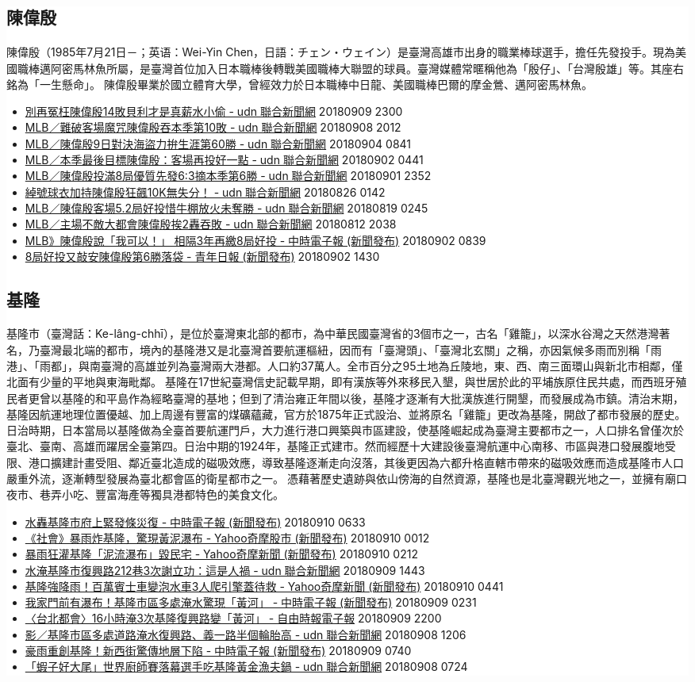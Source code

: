
## 陳偉殷

陳偉殷（1985年7月21日－；英语：Wei-Yin Chen，日語：チェン・ウェイン）是臺灣高雄市出身的職業棒球選手，擔任先發投手。現為美國職棒邁阿密馬林魚所屬，是臺灣首位加入日本職棒後轉戰美國職棒大聯盟的球員。臺灣媒體常暱稱他為「殷仔」、「台灣殷雄」等。其座右銘為「一生懸命」。
陳偉殷畢業於國立體育大學，曾經效力於日本職棒中日龍、美國職棒巴爾的摩金鶯、邁阿密馬林魚。
- [別再冤枉陳偉殷14敗貝利才是真薪水小偷 - udn 聯合新聞網](https://udn.com/news/story/6999/3358064 "別再冤枉陳偉殷14敗貝利才是真薪水小偷 - udn 聯合新聞網") 20180909 2300
- [MLB／難破客場魔咒陳偉殷吞本季第10敗 - udn 聯合新聞網](https://udn.com/news/story/6999/3357120 "MLB／難破客場魔咒陳偉殷吞本季第10敗 - udn 聯合新聞網") 20180908 2012
- [MLB／陳偉殷9日對決海盜力拚生涯第60勝 - udn 聯合新聞網](https://udn.com/news/story/6999/3348186 "MLB／陳偉殷9日對決海盜力拚生涯第60勝 - udn 聯合新聞網") 20180904 0841
- [MLB／本季最後目標陳偉殷：客場再投好一點 - udn 聯合新聞網](https://udn.com/news/story/6999/3344238 "MLB／本季最後目標陳偉殷：客場再投好一點 - udn 聯合新聞網") 20180902 0441
- [MLB／陳偉殷投滿8局優質先發6:3摘本季第6勝 - udn 聯合新聞網](https://udn.com/news/story/6999/3343987 "MLB／陳偉殷投滿8局優質先發6:3摘本季第6勝 - udn 聯合新聞網") 20180901 2352
- [綽號球衣加持陳偉殷狂飆10K無失分！ - udn 聯合新聞網](https://udn.com/news/story/6999/3330793 "綽號球衣加持陳偉殷狂飆10K無失分！ - udn 聯合新聞網") 20180826 0142
- [MLB／陳偉殷客場5.2局好投惜牛棚放火未奪勝 - udn 聯合新聞網](https://udn.com/news/story/6999/3317131 "MLB／陳偉殷客場5.2局好投惜牛棚放火未奪勝 - udn 聯合新聞網") 20180819 0245
- [MLB／主場不敵大都會陳偉殷挨2轟吞敗 - udn 聯合新聞網](https://udn.com/news/story/6999/3305693 "MLB／主場不敵大都會陳偉殷挨2轟吞敗 - udn 聯合新聞網") 20180812 2038
- [MLB》陳偉殷說「我可以！」 相隔3年再繳8局好投 - 中時電子報 (新聞發布)](https://www.chinatimes.com/realtimenews/20180902001891-260403 "MLB》陳偉殷說「我可以！」 相隔3年再繳8局好投 - 中時電子報 (新聞發布)") 20180902 0839
- [8局好投又敲安陳偉殷第6勝落袋 - 青年日報 (新聞發布)](https://www.ydn.com.tw/News/303464 "8局好投又敲安陳偉殷第6勝落袋 - 青年日報 (新聞發布)") 20180902 1430

## 基隆

基隆市（臺灣話：Ke-lâng-chhī），是位於臺灣東北部的都市，為中華民國臺灣省的3個市之一，古名「雞籠」，以深水谷灣之天然港灣著名，乃臺灣最北端的都市，境內的基隆港又是北臺灣首要航運樞紐，因而有「臺灣頭」、「臺灣北玄關」之稱，亦因氣候多雨而別稱「雨港」、「雨都」，與南臺灣的高雄並列為臺灣兩大港都。人口約37萬人。全市百分之95土地為丘陵地，東、西、南三面環山與新北市相鄰，僅北面有少量的平地與東海毗鄰。
基隆在17世紀臺灣信史記載早期，即有漢族等外來移民入墾，與世居於此的平埔族原住民共處，而西班牙殖民者更曾以基隆的和平島作為經略臺灣的基地；但到了清治雍正年間以後，基隆才逐漸有大批漢族進行開墾，而發展成為市鎮。清治末期，基隆因航運地理位置優越、加上周邊有豐富的煤礦蘊藏，官方於1875年正式設治、並將原名「雞籠」更改為基隆，開啟了都市發展的歷史。日治時期，日本當局以基隆做為全臺首要航運門戶，大力進行港口興築與市區建設，使基隆崛起成為臺灣主要都市之一，人口排名曾僅次於臺北、臺南、高雄而躍居全臺第四。日治中期的1924年，基隆正式建市。然而經歷十大建設後臺灣航運中心南移、市區與港口發展腹地受限、港口擴建計畫受阻、鄰近臺北造成的磁吸效應，導致基隆逐漸走向沒落，其後更因為六都升格直轄市帶來的磁吸效應而造成基隆市人口嚴重外流，逐漸轉型發展為臺北都會區的衛星都市之一。
憑藉著歷史遺跡與依山傍海的自然資源，基隆也是北臺灣觀光地之一，並擁有廟口夜市、巷弄小吃、豐富海產等獨具港都特色的美食文化。
- [水轟基隆市府上緊發條災復 - 中時電子報 (新聞發布)](https://www.chinatimes.com/realtimenews/20180910002455-260405 "水轟基隆市府上緊發條災復 - 中時電子報 (新聞發布)") 20180910 0633
- [《社會》暴雨炸基隆，驚現黃泥瀑布 - Yahoo奇摩股市 (新聞發布)](https://tw.stock.yahoo.com/news/%E7%A4%BE%E6%9C%83-%E6%9A%B4%E9%9B%A8%E7%82%B8%E5%9F%BA%E9%9A%86-%E9%A9%9A%E7%8F%BE%E9%BB%83%E6%B3%A5%E7%80%91%E5%B8%83-235522847.html "《社會》暴雨炸基隆，驚現黃泥瀑布 - Yahoo奇摩股市 (新聞發布)") 20180910 0012
- [暴雨狂灌基隆「泥流瀑布」毀民宅 - Yahoo奇摩新聞 (新聞發布)](https://tw.news.yahoo.com/%E6%9A%B4%E9%9B%A8%E7%8B%82%E7%81%8C%E5%9F%BA%E9%9A%86-%E6%B3%A5%E6%B5%81%E7%80%91%E5%B8%83-%E6%AF%80%E6%B0%91%E5%AE%85-015516938.html "暴雨狂灌基隆「泥流瀑布」毀民宅 - Yahoo奇摩新聞 (新聞發布)") 20180910 0212
- [水淹基隆市復興路212巷3次謝立功：這是人禍 - udn 聯合新聞網](https://udn.com/news/story/6656/3358137 "水淹基隆市復興路212巷3次謝立功：這是人禍 - udn 聯合新聞網") 20180909 1443
- [基隆強降雨！百萬賓士車變泡水車3人爬引擎蓋待救 - Yahoo奇摩新聞 (新聞發布)](https://tw.news.yahoo.com/%E5%9F%BA%E9%9A%86%E5%BC%B7%E9%99%8D%E9%9B%A8-%E7%99%BE%E8%90%AC%E8%B3%93%E5%A3%AB%E8%BB%8A%E8%AE%8A%E6%B3%A1%E6%B0%B4%E8%BB%8A-3%E4%BA%BA%E7%88%AC%E5%BC%95%E6%93%8E%E8%93%8B%E5%BE%85%E6%95%91-041337455.html "基隆強降雨！百萬賓士車變泡水車3人爬引擎蓋待救 - Yahoo奇摩新聞 (新聞發布)") 20180910 0441
- [我家門前有瀑布！基隆市區多處淹水驚現「黃河」 - 中時電子報 (新聞發布)](https://www.chinatimes.com/realtimenews/20180909001115-260405 "我家門前有瀑布！基隆市區多處淹水驚現「黃河」 - 中時電子報 (新聞發布)") 20180909 0231
- [〈台北都會〉16小時淹3次基隆復興路變「黃河」 - 自由時報電子報](http://news.ltn.com.tw/news/local/paper/1230975 "〈台北都會〉16小時淹3次基隆復興路變「黃河」 - 自由時報電子報") 20180909 2200
- [影／基隆市區多處道路淹水復興路、義一路半個輪胎高 - udn 聯合新聞網](https://udn.com/news/story/7266/3356598 "影／基隆市區多處道路淹水復興路、義一路半個輪胎高 - udn 聯合新聞網") 20180908 1206
- [豪雨重創基隆！新西街驚傳地層下陷 - 中時電子報 (新聞發布)](https://www.chinatimes.com/realtimenews/20180909001795-260402 "豪雨重創基隆！新西街驚傳地層下陷 - 中時電子報 (新聞發布)") 20180909 0740
- [「蝦子好大尾」世界廚師賽落幕選手吃基隆黃金漁夫鍋 - udn 聯合新聞網](https://udn.com/news/story/7328/3356296 "「蝦子好大尾」世界廚師賽落幕選手吃基隆黃金漁夫鍋 - udn 聯合新聞網") 20180908 0724
